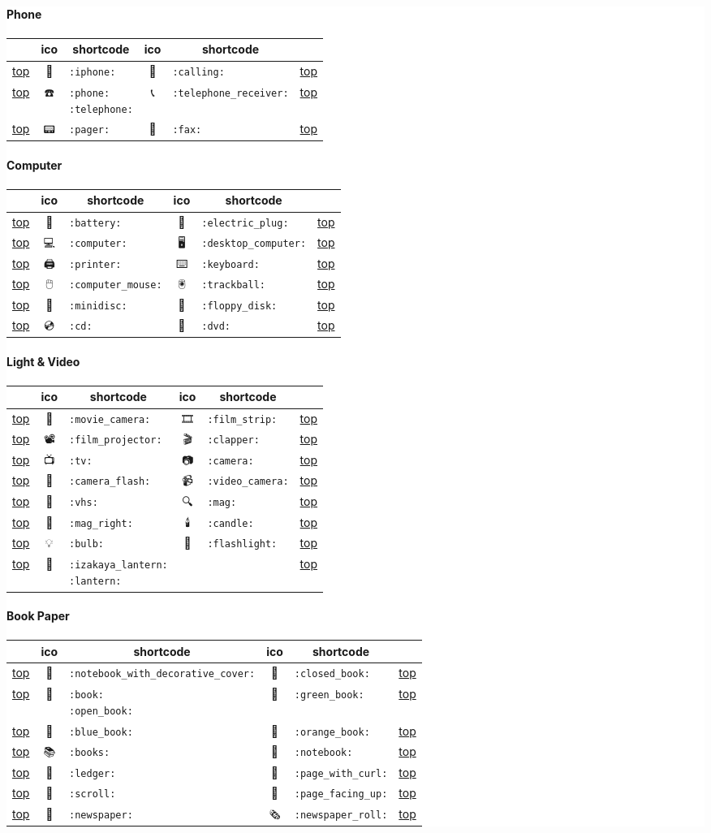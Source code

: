 #### Phone

| | ico | shortcode | ico | shortcode | |
| - | :-: | - | :-: | - | - |
| [top](#objects) | :iphone: | `:iphone:` | :calling: | `:calling:` | [top](#table-of-contents) |
| [top](#objects) | :phone: | `:phone:` <br /> `:telephone:` | :telephone_receiver: | `:telephone_receiver:` | [top](#table-of-contents) |
| [top](#objects) | :pager: | `:pager:` | :fax: | `:fax:` | [top](#table-of-contents) |

#### Computer

| | ico | shortcode | ico | shortcode | |
| - | :-: | - | :-: | - | - |
| [top](#objects) | :battery: | `:battery:` | :electric_plug: | `:electric_plug:` | [top](#table-of-contents) |
| [top](#objects) | :computer: | `:computer:` | :desktop_computer: | `:desktop_computer:` | [top](#table-of-contents) |
| [top](#objects) | :printer: | `:printer:` | :keyboard: | `:keyboard:` | [top](#table-of-contents) |
| [top](#objects) | :computer_mouse: | `:computer_mouse:` | :trackball: | `:trackball:` | [top](#table-of-contents) |
| [top](#objects) | :minidisc: | `:minidisc:` | :floppy_disk: | `:floppy_disk:` | [top](#table-of-contents) |
| [top](#objects) | :cd: | `:cd:` | :dvd: | `:dvd:` | [top](#table-of-contents) |

#### Light & Video

| | ico | shortcode | ico | shortcode | |
| - | :-: | - | :-: | - | - |
| [top](#objects) | :movie_camera: | `:movie_camera:` | :film_strip: | `:film_strip:` | [top](#table-of-contents) |
| [top](#objects) | :film_projector: | `:film_projector:` | :clapper: | `:clapper:` | [top](#table-of-contents) |
| [top](#objects) | :tv: | `:tv:` | :camera: | `:camera:` | [top](#table-of-contents) |
| [top](#objects) | :camera_flash: | `:camera_flash:` | :video_camera: | `:video_camera:` | [top](#table-of-contents) |
| [top](#objects) | :vhs: | `:vhs:` | :mag: | `:mag:` | [top](#table-of-contents) |
| [top](#objects) | :mag_right: | `:mag_right:` | :candle: | `:candle:` | [top](#table-of-contents) |
| [top](#objects) | :bulb: | `:bulb:` | :flashlight: | `:flashlight:` | [top](#table-of-contents) |
| [top](#objects) | :izakaya_lantern: | `:izakaya_lantern:` <br /> `:lantern:` | | | [top](#table-of-contents) |

#### Book Paper

| | ico | shortcode | ico | shortcode | |
| - | :-: | - | :-: | - | - |
| [top](#objects) | :notebook_with_decorative_cover: | `:notebook_with_decorative_cover:` | :closed_book: | `:closed_book:` | [top](#table-of-contents) |
| [top](#objects) | :book: | `:book:` <br /> `:open_book:` | :green_book: | `:green_book:` | [top](#table-of-contents) |
| [top](#objects) | :blue_book: | `:blue_book:` | :orange_book: | `:orange_book:` | [top](#table-of-contents) |
| [top](#objects) | :books: | `:books:` | :notebook: | `:notebook:` | [top](#table-of-contents) |
| [top](#objects) | :ledger: | `:ledger:` | :page_with_curl: | `:page_with_curl:` | [top](#table-of-contents) |
| [top](#objects) | :scroll: | `:scroll:` | :page_facing_up: | `:page_facing_up:` | [top](#table-of-contents) |
| [top](#objects) | :newspaper: | `:newspaper:` | :newspaper_roll: | `:newspaper_roll:` | [top](#table-of-contents) |